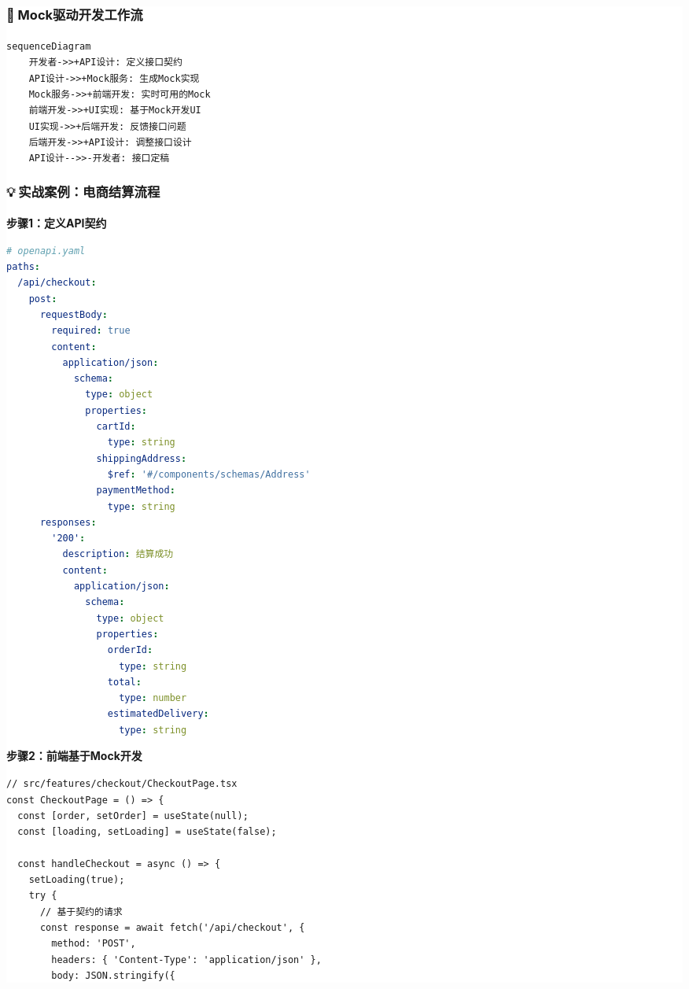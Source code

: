 ### 🔄 Mock驱动开发工作流
```mermaid
sequenceDiagram
    开发者->>+API设计: 定义接口契约
    API设计->>+Mock服务: 生成Mock实现
    Mock服务->>+前端开发: 实时可用的Mock
    前端开发->>+UI实现: 基于Mock开发UI
    UI实现->>+后端开发: 反馈接口问题
    后端开发->>+API设计: 调整接口设计
    API设计-->>-开发者: 接口定稿
```

### 💡 实战案例：电商结算流程

**步骤1：定义API契约**
```yaml
# openapi.yaml
paths:
  /api/checkout:
    post:
      requestBody:
        required: true
        content:
          application/json:
            schema:
              type: object
              properties:
                cartId:
                  type: string
                shippingAddress:
                  $ref: '#/components/schemas/Address'
                paymentMethod:
                  type: string
      responses:
        '200':
          description: 结算成功
          content:
            application/json:
              schema:
                type: object
                properties:
                  orderId:
                    type: string
                  total:
                    type: number
                  estimatedDelivery:
                    type: string
```

**步骤2：前端基于Mock开发**
```tsx
// src/features/checkout/CheckoutPage.tsx
const CheckoutPage = () => {
  const [order, setOrder] = useState(null);
  const [loading, setLoading] = useState(false);
  
  const handleCheckout = async () => {
    setLoading(true);
    try {
      // 基于契约的请求
      const response = await fetch('/api/checkout', {
        method: 'POST',
        headers: { 'Content-Type': 'application/json' },
        body: JSON.stringify({
```